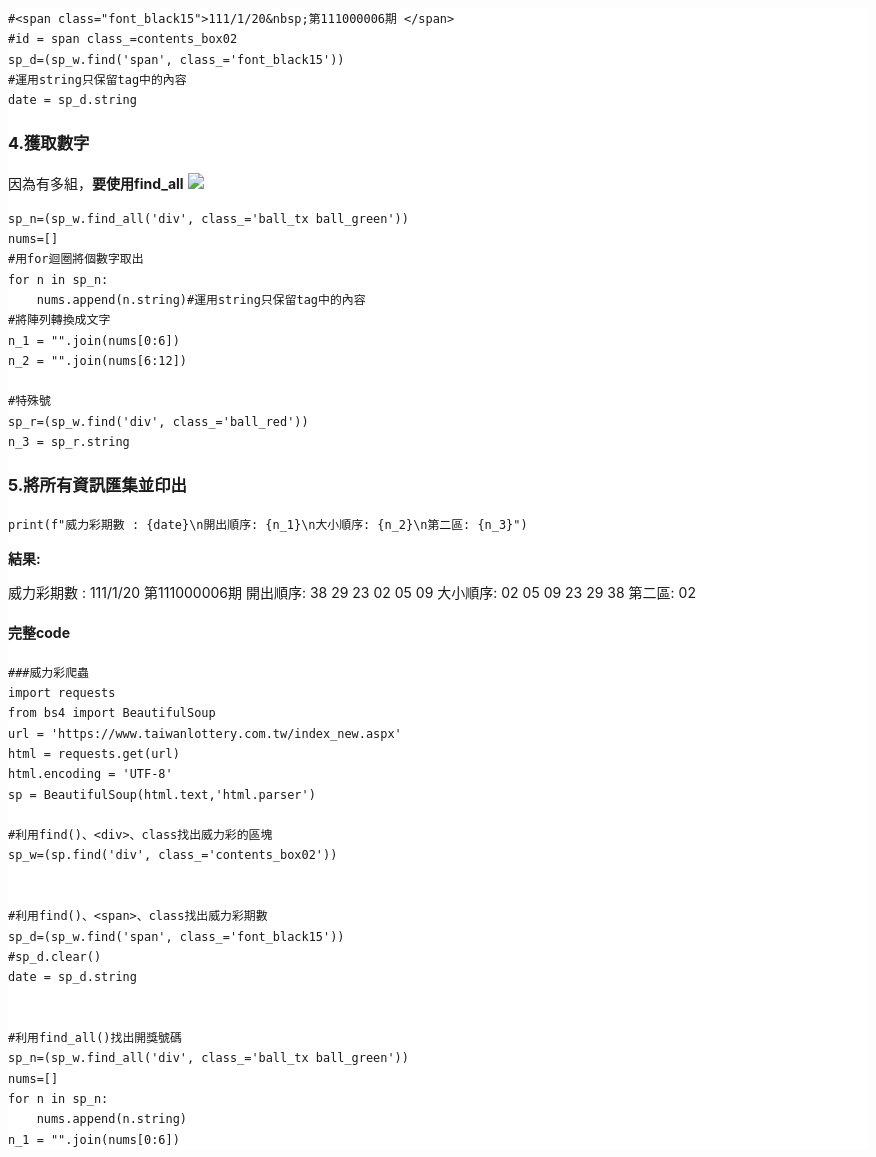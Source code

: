 ```bash=
#<span class="font_black15">111/1/20&nbsp;第111000006期 </span>
#id = span class_=contents_box02
sp_d=(sp_w.find('span', class_='font_black15'))
#運用string只保留tag中的內容
date = sp_d.string
```
### 4.獲取數字
因為有多組，**要使用find_all**
![](https://i.imgur.com/JdqQdlc.png)

```bash=
sp_n=(sp_w.find_all('div', class_='ball_tx ball_green'))
nums=[]
#用for迴圈將個數字取出
for n in sp_n:
    nums.append(n.string)#運用string只保留tag中的內容
#將陣列轉換成文字
n_1 = "".join(nums[0:6])
n_2 = "".join(nums[6:12])

#特殊號
sp_r=(sp_w.find('div', class_='ball_red'))
n_3 = sp_r.string
```
### 5.將所有資訊匯集並印出
```bash=
print(f"威力彩期數 : {date}\n開出順序: {n_1}\n大小順序: {n_2}\n第二區: {n_3}")

```
**結果:**

威力彩期數 : 111/1/20 第111000006期 
開出順序: 38 29 23 02 05 09 
大小順序: 02 05 09 23 29 38 
第二區: 02 

#### 完整code

```bash=
###威力彩爬蟲
import requests
from bs4 import BeautifulSoup
url = 'https://www.taiwanlottery.com.tw/index_new.aspx'
html = requests.get(url)
html.encoding = 'UTF-8'
sp = BeautifulSoup(html.text,'html.parser')

#利用find()、<div>、class找出威力彩的區塊
sp_w=(sp.find('div', class_='contents_box02'))


#利用find()、<span>、class找出威力彩期數
sp_d=(sp_w.find('span', class_='font_black15'))
#sp_d.clear()
date = sp_d.string


#利用find_all()找出開獎號碼
sp_n=(sp_w.find_all('div', class_='ball_tx ball_green'))
nums=[]
for n in sp_n:
    nums.append(n.string)
n_1 = "".join(nums[0:6])
```